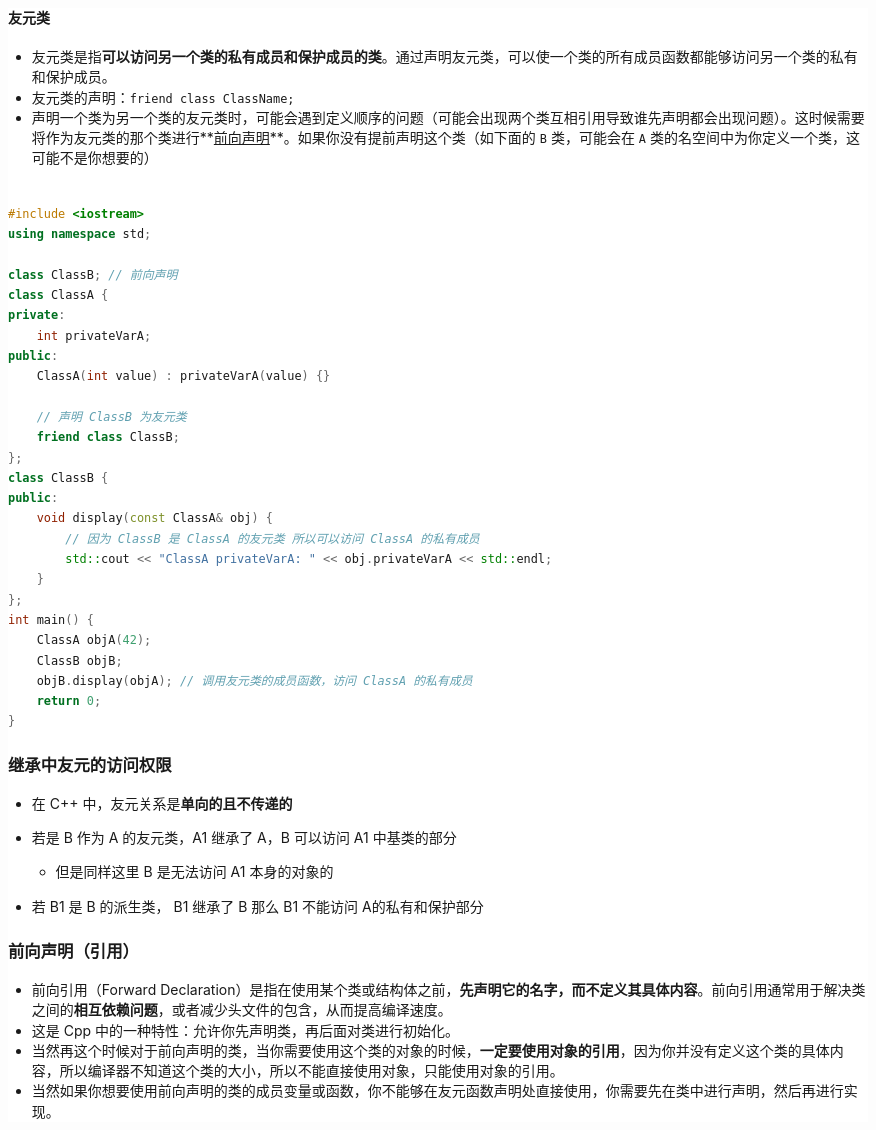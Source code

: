 #### 友元类

- 友元类是指**可以访问另一个类的私有成员和保护成员的类**。通过声明友元类，可以使一个类的所有成员函数都能够访问另一个类的私有和保护成员。
- 友元类的声明：`friend class ClassName;`
- 声明一个类为另一个类的友元类时，可能会遇到定义顺序的问题（可能会出现两个类互相引用导致谁先声明都会出现问题）。这时候需要将作为友元类的那个类进行**[前向声明](#前向声明（引用）)**。如果你没有提前声明这个类（如下面的 `B` 类，可能会在 `A` 类的名空间中为你定义一个类，这可能不是你想要的）

```cpp

#include <iostream>
using namespace std;

class ClassB; // 前向声明
class ClassA {
private:
    int privateVarA;
public:
    ClassA(int value) : privateVarA(value) {}

    // 声明 ClassB 为友元类
    friend class ClassB; 
};
class ClassB {
public:
    void display(const ClassA& obj) {   
        // 因为 ClassB 是 ClassA 的友元类 所以可以访问 ClassA 的私有成员
        std::cout << "ClassA privateVarA: " << obj.privateVarA << std::endl;
    }
};
int main() {
    ClassA objA(42);
    ClassB objB;
    objB.display(objA); // 调用友元类的成员函数，访问 ClassA 的私有成员
    return 0;
}
```

### 继承中友元的访问权限

- 在 C++ 中，友元关系是**单向的且不传递的**

- 若是 B 作为 A 的友元类，A1 继承了 A，B 可以访问 A1 中基类的部分

  - 但是同样这里 B 是无法访问 A1 本身的对象的

- 若 B1 是 B 的派生类， B1 继承了 B 那么 B1 不能访问 A的私有和保护部分

  

### 前向声明（引用）

- 前向引用（Forward Declaration）是指在使用某个类或结构体之前，**先声明它的名字，而不定义其具体内容**。前向引用通常用于解决类之间的**相互依赖问题**，或者减少头文件的包含，从而提高编译速度。
- 这是 Cpp 中的一种特性：允许你先声明类，再后面对类进行初始化。
- 当然再这个时候对于前向声明的类，当你需要使用这个类的对象的时候，**一定要使用对象的引用**，因为你并没有定义这个类的具体内容，所以编译器不知道这个类的大小，所以不能直接使用对象，只能使用对象的引用。
- 当然如果你想要使用前向声明的类的成员变量或函数，你不能够在友元函数声明处直接使用，你需要先在类中进行声明，然后再进行实现。
